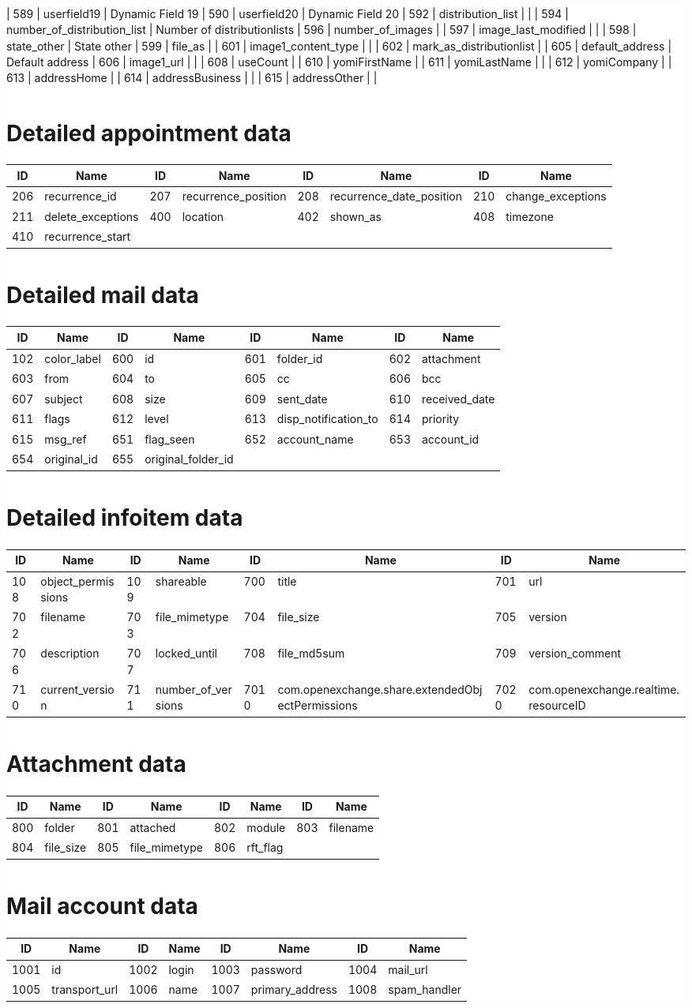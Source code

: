 | 589 | userfield19 | Dynamic Field 19 | 590 | userfield20 | Dynamic Field 20 | 592 | distribution_list |   |
| 594 | number_of_distribution_list | Number of distributionlists | 596 | number_of_images |   | 597 | image_last_modified |   |
| 598 | state_other | State other | 599 | file_as |   | 601 | image1_content_type |   |
| 602 | mark_as_distributionlist |   | 605 | default_address | Default address | 606 | image1_url |   |
| 608 | useCount |   | 610 | yomiFirstName |   | 611 | yomiLastName |   |
| 612 | yomiCompany |   | 613 | addressHome |   | 614 | addressBusiness |   |
| 615 | addressOther |   |
# Detailed appointment data
| ID | Name | ID | Name | ID | Name | ID | Name |
|----|------|----|------|----|------|----|------|
| 206 | recurrence_id | 207 | recurrence_position | 208 | recurrence_date_position | 210 | change_exceptions |
| 211 | delete_exceptions | 400 | location | 402 | shown_as | 408 | timezone |
| 410 | recurrence_start |
# Detailed mail data
| ID | Name | ID | Name | ID | Name | ID | Name |
|----|------|----|------|----|------|----|------|
| 102 | color_label | 600 | id | 601 | folder_id | 602 | attachment |
| 603 | from | 604 | to | 605 | cc | 606 | bcc |
| 607 | subject | 608 | size | 609 | sent_date | 610 | received_date |
| 611 | flags | 612 | level | 613 | disp_notification_to | 614 | priority |
| 615 | msg_ref | 651 | flag_seen | 652 | account_name | 653 | account_id |
| 654 | original_id | 655 | original_folder_id |
# Detailed infoitem data
| ID | Name | ID | Name | ID | Name | ID | Name |
|----|------|----|------|----|------|----|------|
| 108 | object_permissions | 109 | shareable | 700 | title | 701 | url |
| 702 | filename | 703 | file_mimetype | 704 | file_size | 705 | version |
| 706 | description | 707 | locked_until | 708 | file_md5sum | 709 | version_comment |
| 710 | current_version | 711 | number_of_versions | 7010 | com.openexchange.share.extendedObjectPermissions | 7020 | com.openexchange.realtime.resourceID |
# Attachment data
| ID | Name | ID | Name | ID | Name | ID | Name |
|----|------|----|------|----|------|----|------|
| 800 | folder | 801 | attached | 802 | module | 803 | filename |
| 804 | file_size | 805 | file_mimetype | 806 | rft_flag |
# Mail account data
| ID | Name | ID | Name | ID | Name | ID | Name |
|----|------|----|------|----|------|----|------|
| 1001 | id | 1002 | login | 1003 | password | 1004 | mail_url |
| 1005 | transport_url | 1006 | name | 1007 | primary_address | 1008 | spam_handler |